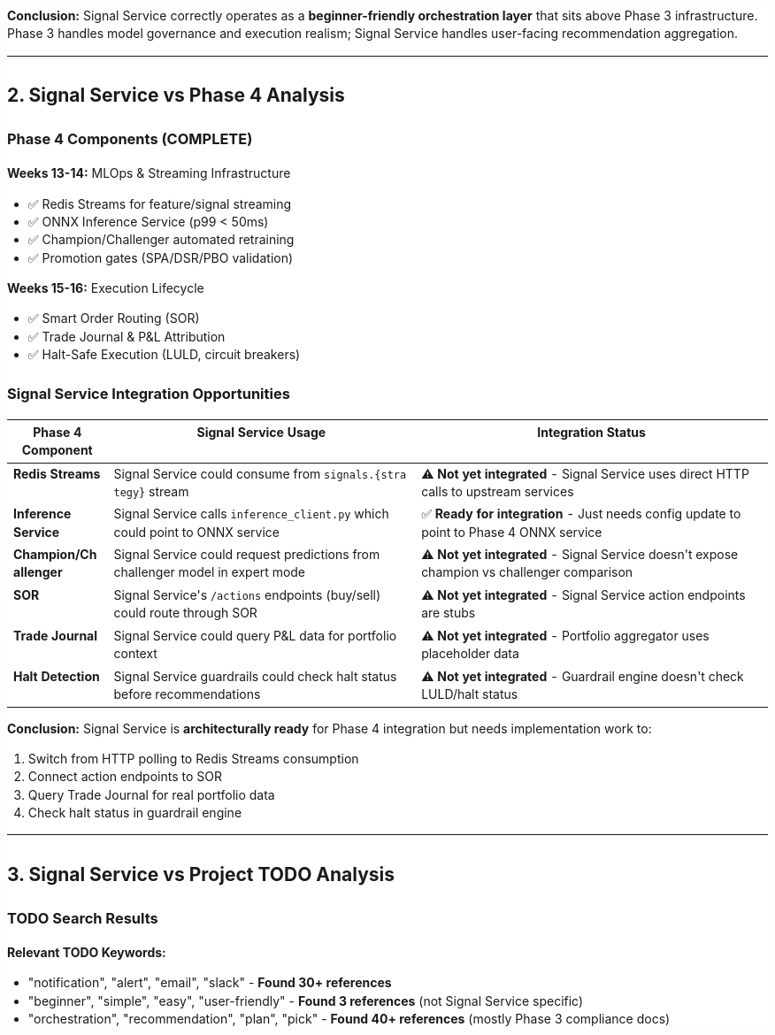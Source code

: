 **Conclusion:** Signal Service correctly operates as a **beginner-friendly orchestration layer** that sits above Phase 3 infrastructure. Phase 3 handles model governance and execution realism; Signal Service handles user-facing recommendation aggregation.

---

## 2. Signal Service vs Phase 4 Analysis

### Phase 4 Components (COMPLETE)

**Weeks 13-14:** MLOps & Streaming Infrastructure
- ✅ Redis Streams for feature/signal streaming
- ✅ ONNX Inference Service (p99 < 50ms)
- ✅ Champion/Challenger automated retraining
- ✅ Promotion gates (SPA/DSR/PBO validation)

**Weeks 15-16:** Execution Lifecycle
- ✅ Smart Order Routing (SOR)
- ✅ Trade Journal & P&L Attribution
- ✅ Halt-Safe Execution (LULD, circuit breakers)

### Signal Service Integration Opportunities

| Phase 4 Component | Signal Service Usage | Integration Status |
|-------------------|---------------------|-------------------|
| **Redis Streams** | Signal Service could consume from `signals.{strategy}` stream | ⚠️ **Not yet integrated** - Signal Service uses direct HTTP calls to upstream services |
| **Inference Service** | Signal Service calls `inference_client.py` which could point to ONNX service | ✅ **Ready for integration** - Just needs config update to point to Phase 4 ONNX service |
| **Champion/Challenger** | Signal Service could request predictions from challenger model in expert mode | ⚠️ **Not yet integrated** - Signal Service doesn't expose champion vs challenger comparison |
| **SOR** | Signal Service's `/actions` endpoints (buy/sell) could route through SOR | ⚠️ **Not yet integrated** - Signal Service action endpoints are stubs |
| **Trade Journal** | Signal Service could query P&L data for portfolio context | ⚠️ **Not yet integrated** - Portfolio aggregator uses placeholder data |
| **Halt Detection** | Signal Service guardrails could check halt status before recommendations | ⚠️ **Not yet integrated** - Guardrail engine doesn't check LULD/halt status |

**Conclusion:** Signal Service is **architecturally ready** for Phase 4 integration but needs implementation work to:
1. Switch from HTTP polling to Redis Streams consumption
2. Connect action endpoints to SOR
3. Query Trade Journal for real portfolio data
4. Check halt status in guardrail engine

---

## 3. Signal Service vs Project TODO Analysis

### TODO Search Results

**Relevant TODO Keywords:**
- "notification", "alert", "email", "slack" - **Found 30+ references**
- "beginner", "simple", "easy", "user-friendly" - **Found 3 references** (not Signal Service specific)
- "orchestration", "recommendation", "plan", "pick" - **Found 40+ references** (mostly Phase 3 compliance docs)
